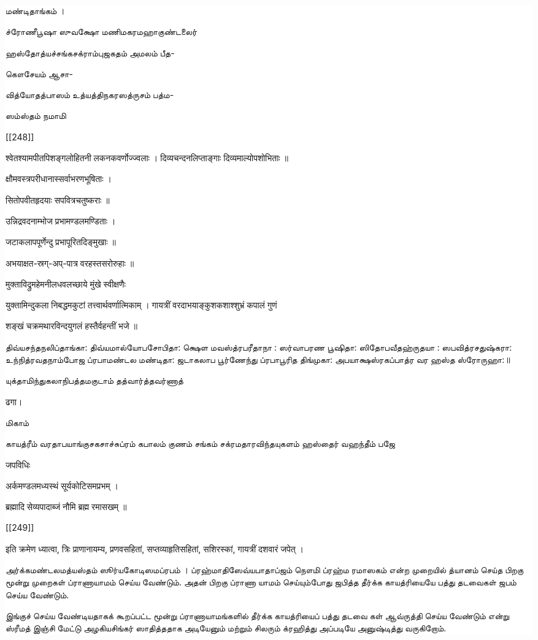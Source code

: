 மண்டிதாங்கம் । 

ச்ரோணீபூஷா ஸுவக்ஷோ மணிமகரமஹாகுண்டலைர் 

ஹஸ்தோத்யச்சங்கசக்ராம்புஜகதம் அமலம் பீத- 

கௌசேயம் ஆசா- 

வித்யோதத்பாஸம் உத்யத்திநகரஸத்ருசம் பத்ம- 

ஸம்ஸ்தம் நமாமி 

[[248]]



श्वेतश्यामपीतपिशङ्गलोहितनी लकनकवर्णोज्ज्वलाः । दिव्यचन्दनलिप्ताङ्गाः दिव्यमाल्योपशोभिताः ॥ 

क्षौमवस्त्रपरीधानास्सर्वाभरणभूषिताः । 

सितोपवीतहृदयाः सपवित्रचतुष्कराः ॥ 

उन्निद्रवदनाम्भोज प्रभामण्डलमण्डिताः । 

जटाकलापपूर्णेन्दु प्रभापूरितदिङ्मुखाः ॥ 

अभयाक्षत-स्रग्-अप्-पात्र वरहस्तसरोरुहाः ॥ 

मुक्ताविद्रुमहेमनीलधवलच्छाये मुंखे स्वीक्षणैः 

युक्तामिन्दुकला निबद्धमकुटां तत्त्वार्थवर्णात्मिकाम् । गायत्रीं वरदाभयाङ्कुशकशाश्शुभ्रं कपालं गुणं 

शङ्खं चक्रमथारविन्दयुगलं हस्तैर्वहन्तीं भजे ॥ 

திவ்யசந்தநலிப்தாங்கா: திவ்யமால்யோபசோபிதா: க்ஷெள மவஸ்த்ரபரீதாநா : ஸர்வாபரண பூஷிதா: ஸிதோபவீதஹ்ருதயா : ஸபவித்ரசதுஷ்கரா: உந்நித்ரவதநாம்போஜ ப்ரபாமண்டல மண்டிதா: ஜடாகலாப பூர்ணேந்து ப்ரபாபூரித திங்முகா: அபயாக்ஷஸ்ரகப்பாத்ர வர ஹஸ்த ஸ்ரோருஹா:॥ 

யுக்தாமிந்துகலாநிபத்தமகுடாம் தத்வார்த்தவர்ணாத் 

ढगा। 

மிகாம் 

காயத்ரீம் வரதாபயாங்குசகசாச்சுப்ரம் கபாலம் குணம் சங்கம் சக்ரமதாரவிந்தயுகளம் ஹஸ்தைர் வஹந்தீம் பஜே 

जपविधिः 

अर्कमण्डलमध्यस्थं सूर्यकोटिसमप्रभम् । 

ब्रह्मादि सेव्यपादाब्जं नौमि ब्रह्म रमासखम् ॥ 

[[249]]

इति क्रमेण ध्यात्वा, त्रिः प्राणानायम्य, प्रणवसहितां, सप्तव्याहृतिसहितां, सशिरस्कां, गायत्रीं दशवारं जपेत् । 

அர்க்கமண்டலமத்யஸ்தம் ஸூர்யகோடிஸமப்ரபம் । ப்ரஹ்மாதிஸேவ்யபாதாப்ஜம் நௌமி ப்ரஹ்ம ரமாஸகம் என்ற முறையில் த்யானம் செய்த பிறகு மூன்று முறைகள் ப்ராணாயாமம் செய்ய வேண்டும். அதன் பிறகு ப்ராணா யாமம் செய்யும்போது ஜபித்த தீர்க்க காயத்ரியையே பத்து தடவைகள் ஜபம் செய்ய வேண்டும். 

இங்குச் செய்ய வேண்டியதாகக் கூறப்பட்ட மூன்று ப்ராணாயாமங்களில் தீர்க்க காயத்ரியைப் பத்து தடவை கள் ஆவ்ருத்தி செய்ய வேண்டும் என்று ஸ்ரீமத் இஞ்சி மேட்டு அழகியசிங்கர் ஸாதித்ததாக அடியேனும் மற்றும் சிலரும் க்ரஹித்து அப்படியே அனுஷ்டித்து வருகிறோம். 
